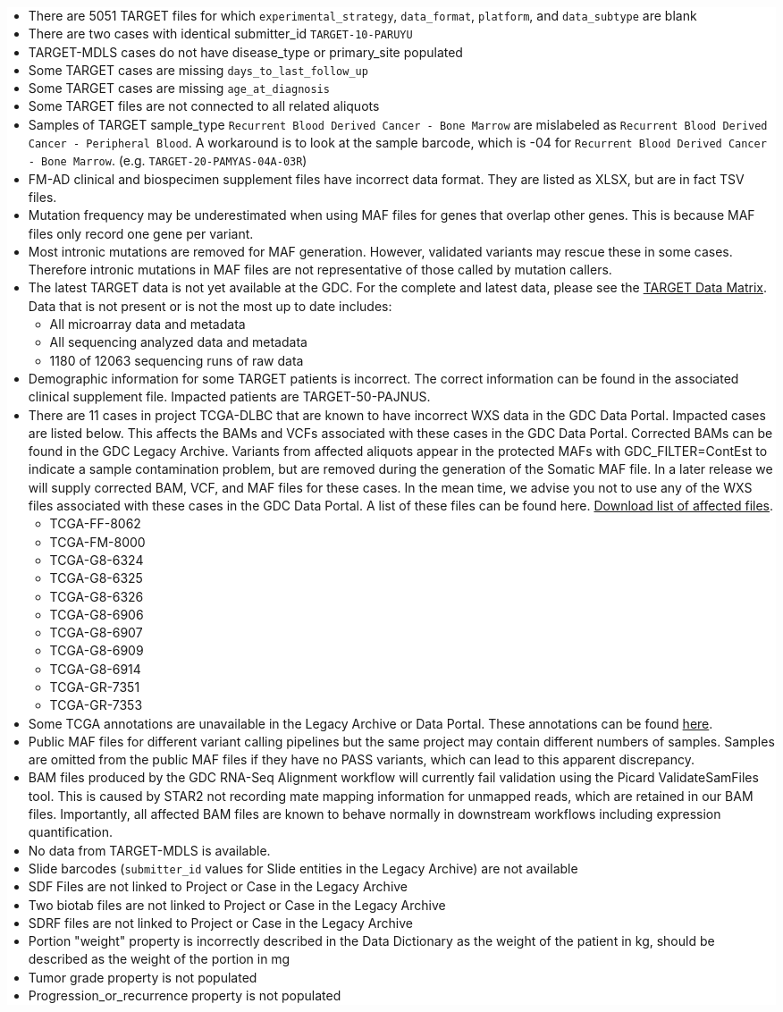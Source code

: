 * There are 5051 TARGET files for which `experimental_strategy`, `data_format`, `platform`, and `data_subtype` are blank 
* There are two cases with identical submitter_id `TARGET-10-PARUYU` 
* TARGET-MDLS cases do not have disease_type or primary_site populated 
* Some TARGET cases are missing `days_to_last_follow_up` 
* Some TARGET cases are missing `age_at_diagnosis` 
* Some TARGET files are not connected to all related aliquots 
* Samples of TARGET sample_type `Recurrent Blood Derived Cancer - Bone Marrow` are mislabeled as `Recurrent Blood Derived Cancer - Peripheral Blood`.  A workaround is to look at the sample barcode, which is -04 for `Recurrent Blood Derived Cancer - Bone Marrow`. (e.g. `TARGET-20-PAMYAS-04A-03R`) 
* FM-AD clinical and biospecimen supplement files have incorrect data format.  They are listed as XLSX, but are in fact TSV files. 
* Mutation frequency may be underestimated when using MAF files for genes that overlap other genes.  This is because MAF files only record one gene per variant.
* Most intronic mutations are removed for MAF generation.  However, validated variants may rescue these in some cases.  Therefore intronic mutations in MAF files are not representative of those called by mutation callers.
* The latest TARGET data is not yet available at the GDC.  For the complete and latest data, please see the [TARGET Data Matrix](https://ocg.cancer.gov/programs/target/data-matrix).  Data that is not present or is not the most up to date includes:
    *  All microarray data and metadata
    *  All sequencing analyzed data and metadata
    *  1180 of 12063 sequencing runs of raw data
* Demographic information for some TARGET patients is incorrect.  The correct information can be found in the associated clinical supplement file.  Impacted patients are TARGET-50-PAJNUS. 
* There are 11 cases in project TCGA-DLBC that are known to have incorrect WXS data in the GDC Data Portal.  Impacted cases are listed below.  This affects the BAMs and VCFs associated with these cases in the GDC Data Portal.  Corrected BAMs can be found in the GDC Legacy Archive.  Variants from affected aliquots appear in the protected MAFs with GDC_FILTER=ContEst to indicate a sample contamination problem, but are removed during the generation of the Somatic MAF file.  In a later release we will supply corrected BAM, VCF, and MAF files for these cases.  In the mean time, we advise you not to use any of the WXS files associated with these cases in the GDC Data Portal.  A list of these files can be found here. [Download list of affected files](DLBC_Affected_Files.txt). 
    * TCGA-FF-8062
    * TCGA-FM-8000
    * TCGA-G8-6324
    * TCGA-G8-6325
    * TCGA-G8-6326
    * TCGA-G8-6906
    * TCGA-G8-6907
    * TCGA-G8-6909
    * TCGA-G8-6914
    * TCGA-GR-7351
    * TCGA-GR-7353
* Some TCGA annotations are unavailable in the Legacy Archive or Data Portal. These annotations can be found [here](tcga-annotations-unavailable-20170315.json).
* Public MAF files for different variant calling pipelines but the same project may contain different numbers of samples.  Samples are omitted from the public MAF files if they have no PASS variants, which can lead to this apparent discrepancy.
* BAM files produced by the GDC RNA-Seq Alignment workflow will currently fail validation using the Picard ValidateSamFiles tool.  This is caused by STAR2 not recording mate mapping information for unmapped reads, which are retained in our BAM files.  Importantly, all affected BAM files are known to behave normally in downstream workflows including expression quantification.
* No data from TARGET-MDLS is available.
* Slide barcodes (`submitter_id` values for Slide entities in the Legacy Archive) are not available 
* SDF Files are not linked to Project or Case in the Legacy Archive 
* Two biotab files are not linked to Project or Case in the Legacy Archive 
* SDRF files are not linked to Project or Case in the Legacy Archive 
* Portion "weight" property is incorrectly described in the Data Dictionary as the weight of the patient in kg, should be described as the weight of the portion in mg 
* Tumor grade property is not populated 
* Progression_or_recurrence property is not populated 
